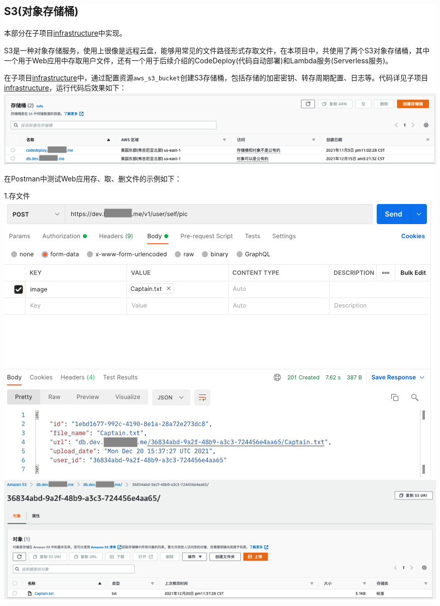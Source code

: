 ## S3(对象存储桶)

本部分在子项目[infrastructure](https://github.com/Captain32/infrastructure)中实现。

S3是一种对象存储服务，使用上很像是远程云盘，能够用常见的文件路径形式存取文件，在本项目中，共使用了两个S3对象存储桶，其中一个用于Web应用中存取用户文件，还有一个用于后续介绍的CodeDeploy(代码自动部署)和Lambda服务(Serverless服务)。

在子项目[infrastructure](https://github.com/Captain32/infrastructure)中，通过配置资源`aws_s3_bucket`创建S3存储桶，包括存储的加密密钥、转存周期配置、日志等。代码详见子项目[infrastructure](https://github.com/Captain32/infrastructure)，运行代码后效果如下：
![](pic/s3/s3.png)

在Postman中测试Web应用存、取、删文件的示例如下：

1.存文件
![](pic/postman/post_pic.png)
![](pic/postman/post_pic_s3.png)
